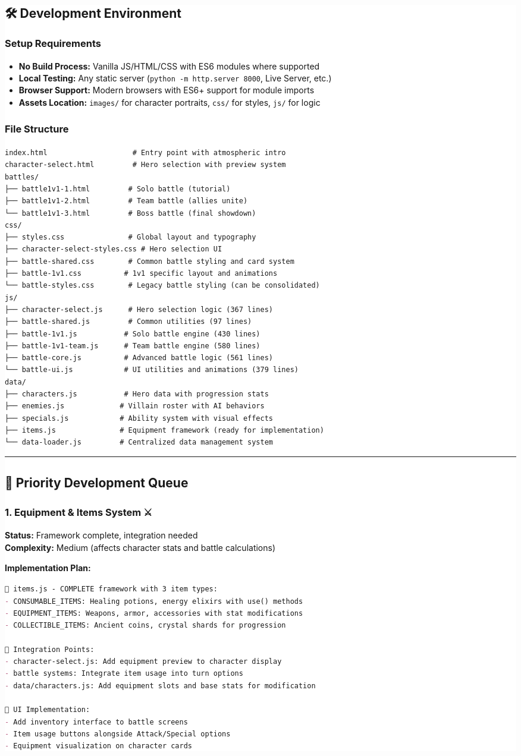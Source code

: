 
## 🛠 Development Environment

### **Setup Requirements**
- **No Build Process:** Vanilla JS/HTML/CSS with ES6 modules where supported
- **Local Testing:** Any static server (`python -m http.server 8000`, Live Server, etc.)
- **Browser Support:** Modern browsers with ES6+ support for module imports
- **Assets Location:** `images/` for character portraits, `css/` for styles, `js/` for logic

### **File Structure**
```
index.html                    # Entry point with atmospheric intro
character-select.html         # Hero selection with preview system
battles/
├── battle1v1-1.html         # Solo battle (tutorial)
├── battle1v1-2.html         # Team battle (allies unite)  
└── battle1v1-3.html         # Boss battle (final showdown)
css/
├── styles.css               # Global layout and typography
├── character-select-styles.css # Hero selection UI
├── battle-shared.css        # Common battle styling and card system
├── battle-1v1.css          # 1v1 specific layout and animations
└── battle-styles.css        # Legacy battle styling (can be consolidated)
js/
├── character-select.js      # Hero selection logic (367 lines)
├── battle-shared.js         # Common utilities (97 lines) 
├── battle-1v1.js           # Solo battle engine (430 lines)
├── battle-1v1-team.js      # Team battle engine (580 lines)
├── battle-core.js          # Advanced battle logic (561 lines)
└── battle-ui.js            # UI utilities and animations (379 lines)
data/
├── characters.js           # Hero data with progression stats
├── enemies.js             # Villain roster with AI behaviors
├── specials.js            # Ability system with visual effects
├── items.js               # Equipment framework (ready for implementation)
└── data-loader.js         # Centralized data management system
```

---

## 🎯 Priority Development Queue

### 1. **Equipment & Items System** ⚔️
**Status:** Framework complete, integration needed  
**Complexity:** Medium (affects character stats and battle calculations)

**Implementation Plan:**
```markdown
📁 items.js - COMPLETE framework with 3 item types:
- CONSUMABLE_ITEMS: Healing potions, energy elixirs with use() methods
- EQUIPMENT_ITEMS: Weapons, armor, accessories with stat modifications  
- COLLECTIBLE_ITEMS: Ancient coins, crystal shards for progression

📁 Integration Points:
- character-select.js: Add equipment preview to character display
- battle systems: Integrate item usage into turn options
- data/characters.js: Add equipment slots and base stats for modification

📁 UI Implementation:
- Add inventory interface to battle screens
- Item usage buttons alongside Attack/Special options
- Equipment visualization on character cards
```